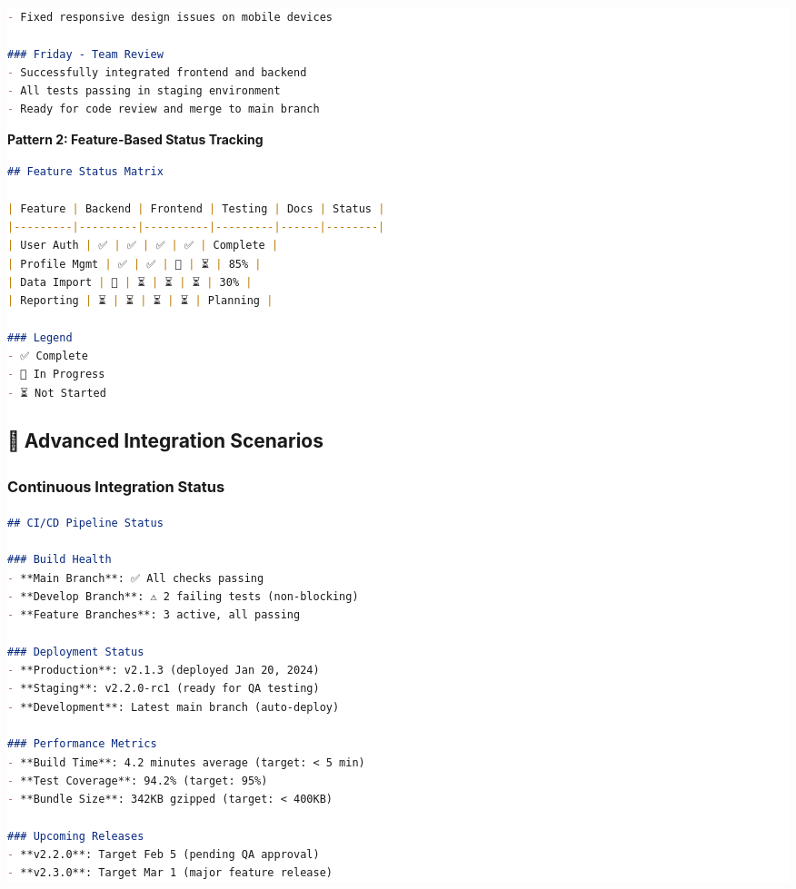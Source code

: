```markdown
- Fixed responsive design issues on mobile devices

### Friday - Team Review
- Successfully integrated frontend and backend
- All tests passing in staging environment
- Ready for code review and merge to main branch
```

**Pattern 2: Feature-Based Status Tracking**
```markdown
## Feature Status Matrix

| Feature | Backend | Frontend | Testing | Docs | Status |
|---------|---------|----------|---------|------|--------|
| User Auth | ✅ | ✅ | ✅ | ✅ | Complete |
| Profile Mgmt | ✅ | ✅ | 🔄 | ⏳ | 85% |
| Data Import | 🔄 | ⏳ | ⏳ | ⏳ | 30% |
| Reporting | ⏳ | ⏳ | ⏳ | ⏳ | Planning |

### Legend
- ✅ Complete
- 🔄 In Progress  
- ⏳ Not Started
```

## 🚀 Advanced Integration Scenarios

### **Continuous Integration Status**

```markdown
## CI/CD Pipeline Status

### Build Health
- **Main Branch**: ✅ All checks passing
- **Develop Branch**: ⚠️ 2 failing tests (non-blocking)
- **Feature Branches**: 3 active, all passing

### Deployment Status
- **Production**: v2.1.3 (deployed Jan 20, 2024)
- **Staging**: v2.2.0-rc1 (ready for QA testing)
- **Development**: Latest main branch (auto-deploy)

### Performance Metrics
- **Build Time**: 4.2 minutes average (target: < 5 min)
- **Test Coverage**: 94.2% (target: 95%)
- **Bundle Size**: 342KB gzipped (target: < 400KB)

### Upcoming Releases
- **v2.2.0**: Target Feb 5 (pending QA approval)
- **v2.3.0**: Target Mar 1 (major feature release)
```
